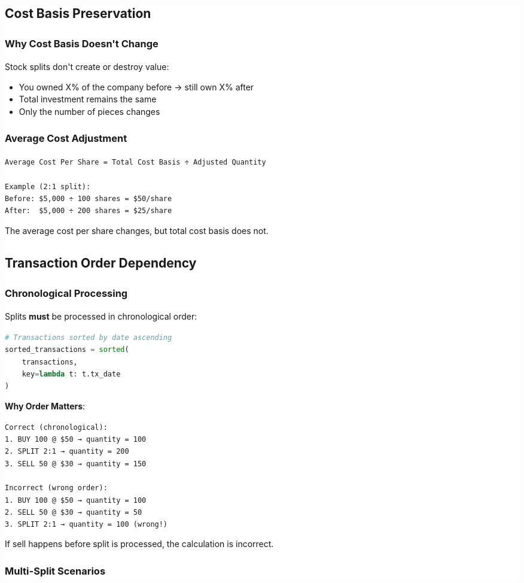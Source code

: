 ## Cost Basis Preservation

### Why Cost Basis Doesn't Change

Stock splits don't create or destroy value:

- You owned X% of the company before → still own X% after
- Total investment remains the same
- Only the number of pieces changes

### Average Cost Adjustment

```
Average Cost Per Share = Total Cost Basis ÷ Adjusted Quantity

Example (2:1 split):
Before: $5,000 ÷ 100 shares = $50/share
After:  $5,000 ÷ 200 shares = $25/share
```

The average cost per share changes, but total cost basis does not.

## Transaction Order Dependency

### Chronological Processing

Splits **must** be processed in chronological order:

```python
# Transactions sorted by date ascending
sorted_transactions = sorted(
    transactions, 
    key=lambda t: t.tx_date
)
```

**Why Order Matters**:

```
Correct (chronological):
1. BUY 100 @ $50 → quantity = 100
2. SPLIT 2:1 → quantity = 200
3. SELL 50 @ $30 → quantity = 150

Incorrect (wrong order):
1. BUY 100 @ $50 → quantity = 100
2. SELL 50 @ $30 → quantity = 50
3. SPLIT 2:1 → quantity = 100 (wrong!)
```

If sell happens before split is processed, the calculation is incorrect.

### Multi-Split Scenarios
